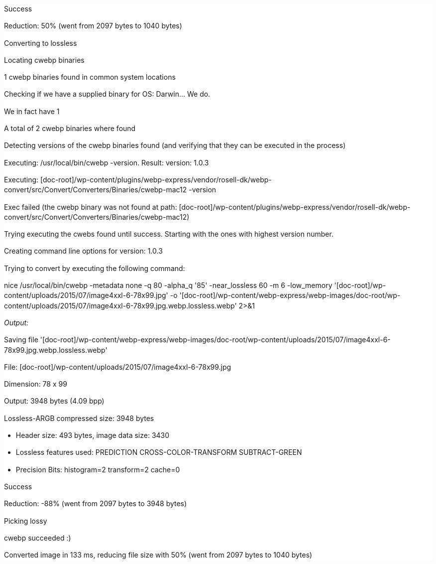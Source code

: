 Success

Reduction: 50% (went from 2097 bytes to 1040 bytes)


Converting to lossless

Locating cwebp binaries

1 cwebp binaries found in common system locations

Checking if we have a supplied binary for OS: Darwin... We do.

We in fact have 1

A total of 2 cwebp binaries where found

Detecting versions of the cwebp binaries found (and verifying that they can be executed in the process)

Executing: /usr/local/bin/cwebp -version. Result: version: 1.0.3

Executing: [doc-root]/wp-content/plugins/webp-express/vendor/rosell-dk/webp-convert/src/Convert/Converters/Binaries/cwebp-mac12 -version

Exec failed (the cwebp binary was not found at path: [doc-root]/wp-content/plugins/webp-express/vendor/rosell-dk/webp-convert/src/Convert/Converters/Binaries/cwebp-mac12)

Trying executing the cwebs found until success. Starting with the ones with highest version number.

Creating command line options for version: 1.0.3

Trying to convert by executing the following command:

nice /usr/local/bin/cwebp -metadata none -q 80 -alpha_q '85' -near_lossless 60 -m 6 -low_memory '[doc-root]/wp-content/uploads/2015/07/image4xxl-6-78x99.jpg' -o '[doc-root]/wp-content/webp-express/webp-images/doc-root/wp-content/uploads/2015/07/image4xxl-6-78x99.jpg.webp.lossless.webp' 2>&1


*Output:* 

Saving file '[doc-root]/wp-content/webp-express/webp-images/doc-root/wp-content/uploads/2015/07/image4xxl-6-78x99.jpg.webp.lossless.webp'

File:      [doc-root]/wp-content/uploads/2015/07/image4xxl-6-78x99.jpg

Dimension: 78 x 99

Output:    3948 bytes (4.09 bpp)

Lossless-ARGB compressed size: 3948 bytes

  * Header size: 493 bytes, image data size: 3430

  * Lossless features used: PREDICTION CROSS-COLOR-TRANSFORM SUBTRACT-GREEN

  * Precision Bits: histogram=2 transform=2 cache=0


Success

Reduction: -88% (went from 2097 bytes to 3948 bytes)


Picking lossy

cwebp succeeded :)


Converted image in 133 ms, reducing file size with 50% (went from 2097 bytes to 1040 bytes)

